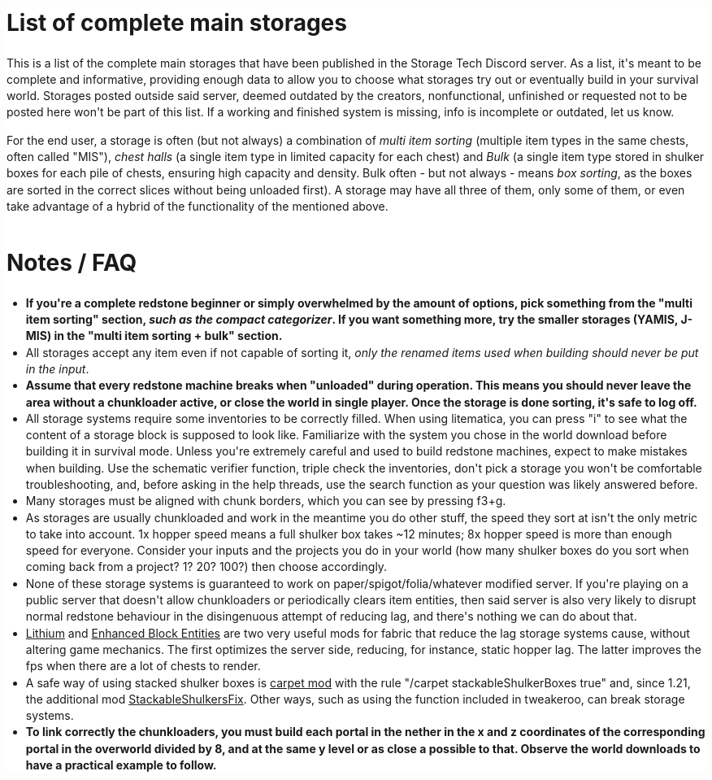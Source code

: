 # List of complete main storages

This is a list of the complete main storages that have been published in the Storage Tech Discord server. As a list, it's meant to be complete and informative, providing enough data to allow you to choose what storages try out or eventually build in your survival world. Storages posted outside said server, deemed outdated by the creators, nonfunctional, unfinished or requested not to be posted here won't be part of this list. If a working and finished system is missing, info is incomplete or outdated, let us know.

For the end user, a storage is often (but not always) a combination of *multi item sorting* (multiple item types in the same chests, often called "MIS"), *chest halls* (a single item type in limited capacity for each chest) and *Bulk* (a single item type stored in shulker boxes for each pile of chests, ensuring high capacity and density. Bulk often - but not always - means *box sorting*, as the boxes are sorted in the correct slices without being unloaded first). A storage may have all three of them, only some of them, or even take advantage of a hybrid of the functionality of the mentioned above.  

# Notes / FAQ

- **If you're a complete redstone beginner or simply overwhelmed by the amount of options, pick something from the "multi item sorting" section, _such as the compact categorizer_. If you want something more, try the smaller storages (YAMIS, J-MIS) in the "multi item sorting + bulk" section.**
- All storages accept any item even if not capable of sorting it, *only the renamed items used when building should never be put in the input*. 
- **Assume that every redstone machine breaks when "unloaded" during operation. This means you should never leave the area without a chunkloader active, or close the world in single player. Once the storage is done sorting, it's safe to log off.**
- All storage systems require some inventories to be correctly filled. When using litematica, you can press "i" to see what the content of a storage block is supposed to look like. Familiarize with the system you chose in the world download before building it in survival mode. Unless you're extremely careful and used to build redstone machines, expect to make mistakes when building. Use the schematic verifier function, triple check the inventories, don't pick a storage you won't be comfortable troubleshooting, and, before asking in the help threads, use the search function as your question was likely answered before.
- Many storages must be aligned with chunk borders, which you can see by pressing f3+g.
- As storages are usually chunkloaded and work in the meantime you do other stuff, the speed they sort at isn't the only metric to take into account. 1x hopper speed means a full shulker box takes ~12 minutes; 8x hopper speed is more than enough speed for everyone. Consider your inputs and the projects you do in your world (how many shulker boxes do you sort when coming back from a project? 1? 20? 100?) then choose accordingly.
- None of these storage systems is guaranteed to work on paper/spigot/folia/whatever modified server. If you're playing on a public server that doesn't allow chunkloaders or periodically clears item entities, then said server is also very likely to disrupt normal redstone behaviour in the disingenuous attempt of reducing lag, and there's nothing we can do about that.
- [Lithium](https://modrinth.com/mod/lithium) and [Enhanced Block Entities](https://modrinth.com/mod/ebe) are two very useful mods for fabric that reduce the lag storage systems cause, without altering game mechanics. The first optimizes the server side, reducing, for instance, static hopper lag. The latter improves the fps when there are a lot of chests to render.
- A safe way of using stacked shulker boxes is [carpet mod](https://github.com/gnembon/fabric-carpet) with the rule "/carpet stackableShulkerBoxes true" and, since 1.21, the additional mod [StackableShulkersFix](https://modrinth.com/mod/stackable-shulkers-fix). Other ways, such as using the function included in tweakeroo, can break storage systems.
- **To link correctly the chunkloaders, you must build each portal in the nether in the x and z coordinates of the corresponding portal in the overworld divided by 8, and at the same y level or as close a possible to that. Observe the world downloads to have a practical example to follow.**
